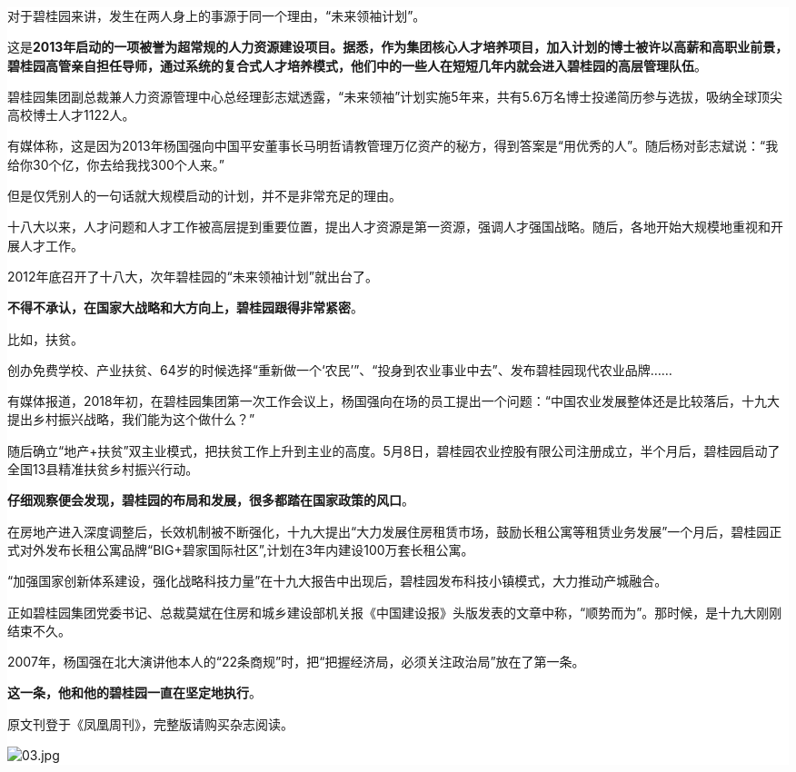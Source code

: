 对于碧桂园来讲，发生在两人身上的事源于同一个理由，“未来领袖计划”。

这是**2013年启动的一项被誉为超常规的人力资源建设项目。据悉，作为集团核心人才培养项目，加入计划的博士被许以高薪和高职业前景，碧桂园高管亲自担任导师，通过系统的复合式人才培养模式，他们中的一些人在短短几年内就会进入碧桂园的高层管理队伍**。

碧桂园集团副总裁兼人力资源管理中心总经理彭志斌透露，“未来领袖”计划实施5年来，共有5.6万名博士投递简历参与选拔，吸纳全球顶尖高校博士人才1122人。

有媒体称，这是因为2013年杨国强向中国平安董事长马明哲请教管理万亿资产的秘方，得到答案是“用优秀的人”。随后杨对彭志斌说：“我给你30个亿，你去给我找300个人来。”

但是仅凭别人的一句话就大规模启动的计划，并不是非常充足的理由。

十八大以来，人才问题和人才工作被高层提到重要位置，提出人才资源是第一资源，强调人才强国战略。随后，各地开始大规模地重视和开展人才工作。

2012年底召开了十八大，次年碧桂园的“未来领袖计划”就出台了。

**不得不承认，在国家大战略和大方向上，碧桂园跟得非常紧密**。

比如，扶贫。

创办免费学校、产业扶贫、64岁的时候选择“重新做一个‘农民’”、“投身到农业事业中去”、发布碧桂园现代农业品牌……

有媒体报道，2018年初，在碧桂园集团第一次工作会议上，杨国强向在场的员工提出一个问题：“中国农业发展整体还是比较落后，十九大提出乡村振兴战略，我们能为这个做什么？”

随后确立“地产+扶贫”双主业模式，把扶贫工作上升到主业的高度。5月8日，碧桂园农业控股有限公司注册成立，半个月后，碧桂园启动了全国13县精准扶贫乡村振兴行动。

**仔细观察便会发现，碧桂园的布局和发展，很多都踏在国家政策的风口**。

在房地产进入深度调整后，长效机制被不断强化，十九大提出“大力发展住房租赁市场，鼓励长租公寓等租赁业务发展”一个月后，碧桂园正式对外发布长租公寓品牌“BIG+碧家国际社区”,计划在3年内建设100万套长租公寓。

“加强国家创新体系建设，强化战略科技力量”在十九大报告中出现后，碧桂园发布科技小镇模式，大力推动产城融合。

正如碧桂园集团党委书记、总裁莫斌在住房和城乡建设部机关报《中国建设报》头版发表的文章中称，“顺势而为”。那时候，是十九大刚刚结束不久。

2007年，杨国强在北大演讲他本人的“22条商规”时，把“把握经济局，必须关注政治局”放在了第一条。

**这一条，他和他的碧桂园一直在坚定地执行**。

原文刊登于《凤凰周刊》，完整版请购买杂志阅读。

![03.jpg](https://i.loli.net/2018/08/14/5b72f009a09d1.jpg)
